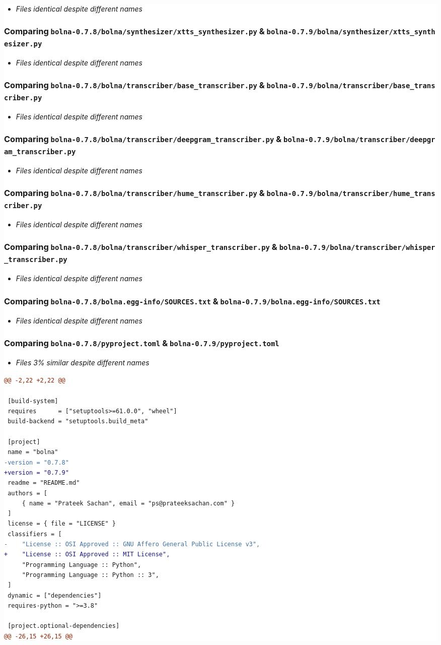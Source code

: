  * *Files identical despite different names*

### Comparing `bolna-0.7.8/bolna/synthesizer/xtts_synthesizer.py` & `bolna-0.7.9/bolna/synthesizer/xtts_synthesizer.py`

 * *Files identical despite different names*

### Comparing `bolna-0.7.8/bolna/transcriber/base_transcriber.py` & `bolna-0.7.9/bolna/transcriber/base_transcriber.py`

 * *Files identical despite different names*

### Comparing `bolna-0.7.8/bolna/transcriber/deepgram_transcriber.py` & `bolna-0.7.9/bolna/transcriber/deepgram_transcriber.py`

 * *Files identical despite different names*

### Comparing `bolna-0.7.8/bolna/transcriber/hume_transcriber.py` & `bolna-0.7.9/bolna/transcriber/hume_transcriber.py`

 * *Files identical despite different names*

### Comparing `bolna-0.7.8/bolna/transcriber/whisper_transcriber.py` & `bolna-0.7.9/bolna/transcriber/whisper_transcriber.py`

 * *Files identical despite different names*

### Comparing `bolna-0.7.8/bolna.egg-info/SOURCES.txt` & `bolna-0.7.9/bolna.egg-info/SOURCES.txt`

 * *Files identical despite different names*

### Comparing `bolna-0.7.8/pyproject.toml` & `bolna-0.7.9/pyproject.toml`

 * *Files 3% similar despite different names*

```diff
@@ -2,22 +2,22 @@
 
 [build-system]
 requires      = ["setuptools>=61.0.0", "wheel"]
 build-backend = "setuptools.build_meta"
 
 [project]
 name = "bolna"
-version = "0.7.8"
+version = "0.7.9"
 readme = "README.md"
 authors = [
     { name = "Prateek Sachan", email = "ps@prateeksachan.com" }
 ]
 license = { file = "LICENSE" }
 classifiers = [
-    "License :: OSI Approved :: GNU Affero General Public License v3",
+    "License :: OSI Approved :: MIT License",
     "Programming Language :: Python",
     "Programming Language :: Python :: 3",
 ]
 dynamic = ["dependencies"]
 requires-python = ">=3.8"
 
 [project.optional-dependencies]
@@ -26,15 +26,15 @@
```